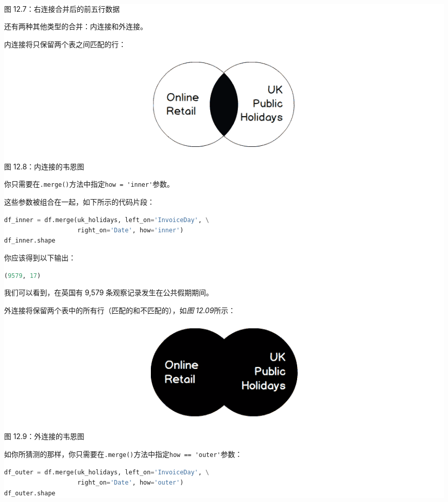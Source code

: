 图 12.7：右连接合并后的前五行数据

还有两种其他类型的合并：内连接和外连接。

内连接将只保留两个表之间匹配的行：

![图 12.08：内连接的韦恩图](img/B15019_12_08.jpg)

图 12.8：内连接的韦恩图

你只需要在`.merge()`方法中指定`how = 'inner'`参数。

这些参数被组合在一起，如下所示的代码片段：

```py
df_inner = df.merge(uk_holidays, left_on='InvoiceDay', \
                    right_on='Date', how='inner')
df_inner.shape
```

你应该得到以下输出：

```py
(9579, 17)
```

我们可以看到，在英国有 9,579 条观察记录发生在公共假期期间。

外连接将保留两个表中的所有行（匹配的和不匹配的），如*图 12.09*所示：

![图 12.09：外连接的韦恩图](img/B15019_12_09.jpg)

图 12.9：外连接的韦恩图

如你所猜测的那样，你只需要在`.merge()`方法中指定`how == 'outer'`参数：

```py
df_outer = df.merge(uk_holidays, left_on='InvoiceDay', \
                    right_on='Date', how='outer')
df_outer.shape
```
